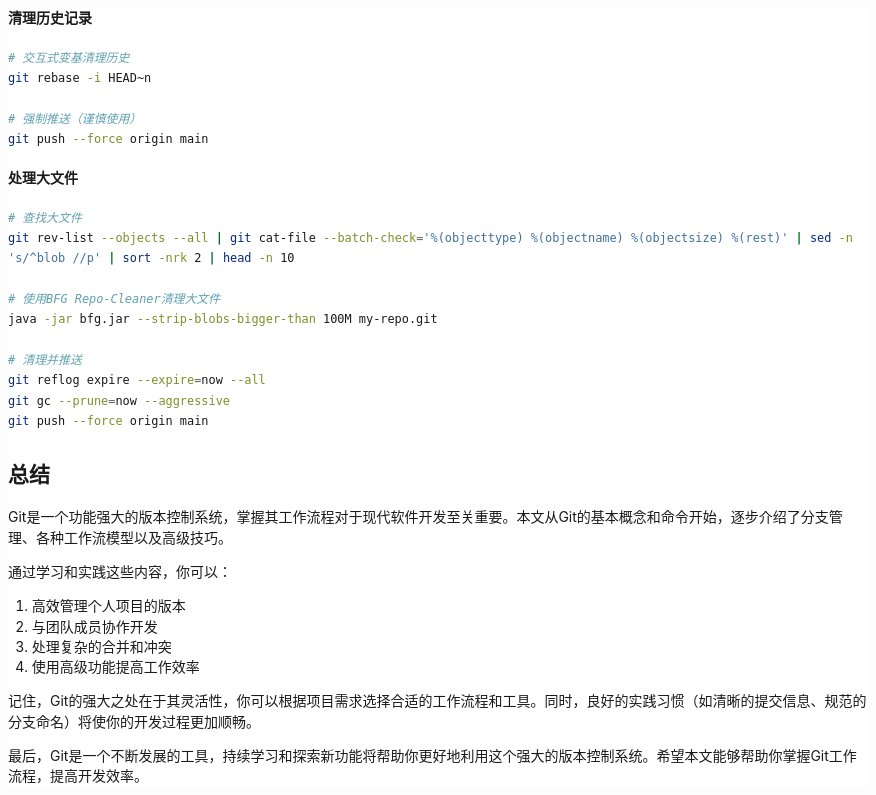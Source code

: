 #### 清理历史记录

```bash
# 交互式变基清理历史
git rebase -i HEAD~n

# 强制推送（谨慎使用）
git push --force origin main
```

#### 处理大文件

```bash
# 查找大文件
git rev-list --objects --all | git cat-file --batch-check='%(objecttype) %(objectname) %(objectsize) %(rest)' | sed -n 's/^blob //p' | sort -nrk 2 | head -n 10

# 使用BFG Repo-Cleaner清理大文件
java -jar bfg.jar --strip-blobs-bigger-than 100M my-repo.git

# 清理并推送
git reflog expire --expire=now --all
git gc --prune=now --aggressive
git push --force origin main
```

## 总结

Git是一个功能强大的版本控制系统，掌握其工作流程对于现代软件开发至关重要。本文从Git的基本概念和命令开始，逐步介绍了分支管理、各种工作流模型以及高级技巧。

通过学习和实践这些内容，你可以：

1. 高效管理个人项目的版本
2. 与团队成员协作开发
3. 处理复杂的合并和冲突
4. 使用高级功能提高工作效率

记住，Git的强大之处在于其灵活性，你可以根据项目需求选择合适的工作流程和工具。同时，良好的实践习惯（如清晰的提交信息、规范的分支命名）将使你的开发过程更加顺畅。

最后，Git是一个不断发展的工具，持续学习和探索新功能将帮助你更好地利用这个强大的版本控制系统。希望本文能够帮助你掌握Git工作流程，提高开发效率。